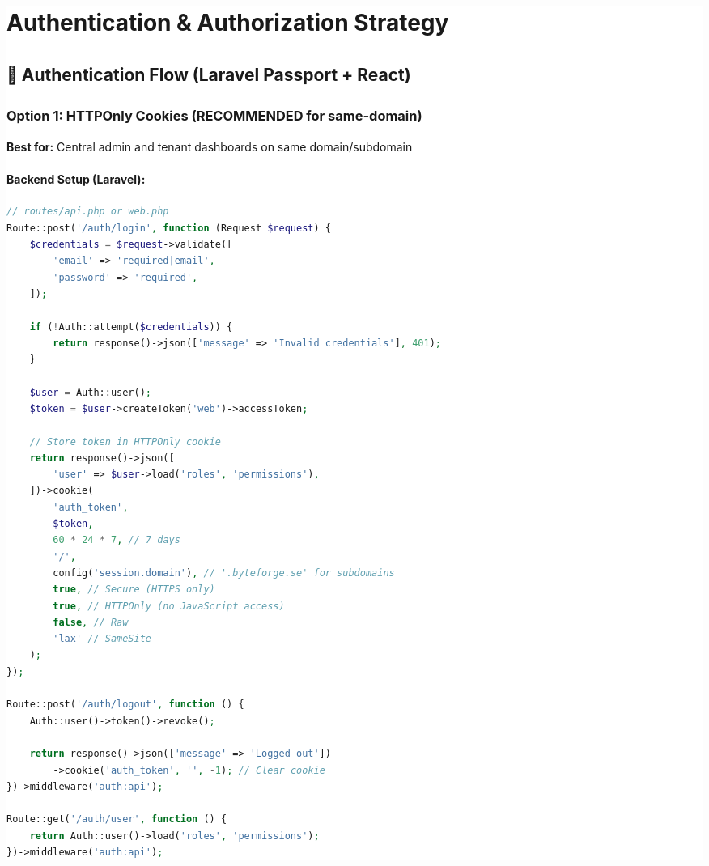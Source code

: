 # Authentication & Authorization Strategy

## 🔐 **Authentication Flow (Laravel Passport + React)**

### **Option 1: HTTPOnly Cookies (RECOMMENDED for same-domain)**

**Best for:** Central admin and tenant dashboards on same domain/subdomain

#### **Backend Setup (Laravel):**

```php
// routes/api.php or web.php
Route::post('/auth/login', function (Request $request) {
    $credentials = $request->validate([
        'email' => 'required|email',
        'password' => 'required',
    ]);

    if (!Auth::attempt($credentials)) {
        return response()->json(['message' => 'Invalid credentials'], 401);
    }

    $user = Auth::user();
    $token = $user->createToken('web')->accessToken;

    // Store token in HTTPOnly cookie
    return response()->json([
        'user' => $user->load('roles', 'permissions'),
    ])->cookie(
        'auth_token',
        $token,
        60 * 24 * 7, // 7 days
        '/',
        config('session.domain'), // '.byteforge.se' for subdomains
        true, // Secure (HTTPS only)
        true, // HTTPOnly (no JavaScript access)
        false, // Raw
        'lax' // SameSite
    );
});

Route::post('/auth/logout', function () {
    Auth::user()->token()->revoke();
    
    return response()->json(['message' => 'Logged out'])
        ->cookie('auth_token', '', -1); // Clear cookie
})->middleware('auth:api');

Route::get('/auth/user', function () {
    return Auth::user()->load('roles', 'permissions');
})->middleware('auth:api');
```
